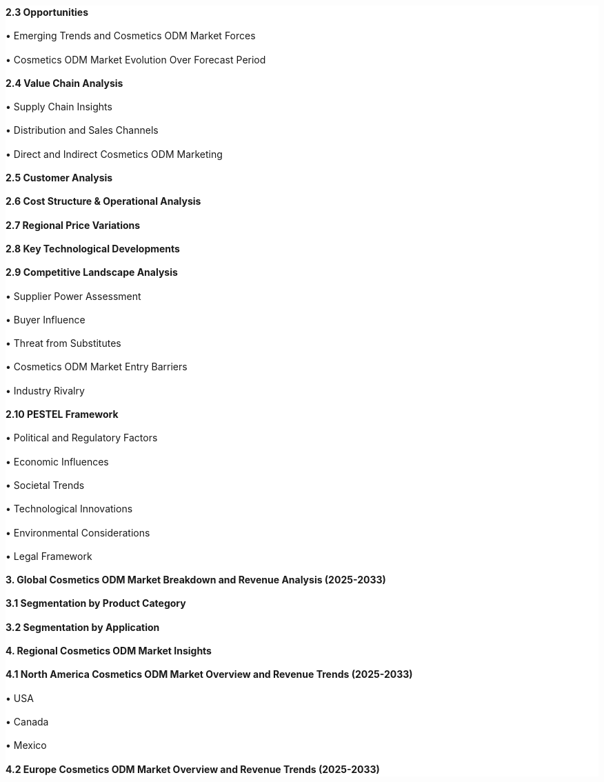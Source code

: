 <strong>2.3 Opportunities</strong>

• Emerging Trends and Cosmetics ODM Market Forces

• Cosmetics ODM Market Evolution Over Forecast Period

<strong>2.4 Value Chain Analysis</strong>

• Supply Chain Insights

• Distribution and Sales Channels

• Direct and Indirect Cosmetics ODM Marketing

<strong>2.5 Customer Analysis</strong>

<strong>2.6 Cost Structure & Operational Analysis</strong>

<strong>2.7 Regional Price Variations</strong>

<strong>2.8 Key Technological Developments</strong>

<strong>2.9 Competitive Landscape Analysis</strong>

• Supplier Power Assessment

• Buyer Influence

• Threat from Substitutes

• Cosmetics ODM Market Entry Barriers

• Industry Rivalry

<strong>2.10 PESTEL Framework</strong>

• Political and Regulatory Factors

• Economic Influences

• Societal Trends

• Technological Innovations

• Environmental Considerations

• Legal Framework

<strong>3. Global Cosmetics ODM Market Breakdown and Revenue Analysis (2025-2033)</strong>

<strong>3.1 Segmentation by Product Category</strong>

<strong>3.2 Segmentation by Application</strong>

<strong>4. Regional Cosmetics ODM Market Insights</strong>

<strong>4.1 North America Cosmetics ODM Market Overview and Revenue Trends (2025-2033)</strong>

• USA

• Canada

• Mexico

<strong>4.2 Europe Cosmetics ODM Market Overview and Revenue Trends (2025-2033)</strong>
